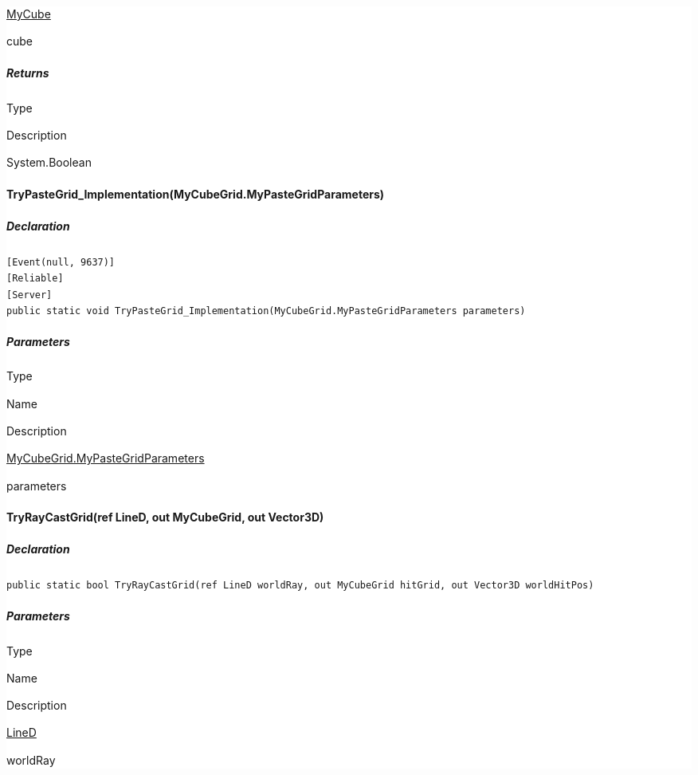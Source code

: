 [MyCube](https://keensoftwarehouse.github.io/SpaceEngineersModAPI/api/Sandbox.Game.Entities.MyCube.html)

cube

##### Returns

Type

Description

System.Boolean

#### TryPasteGrid\_Implementation(MyCubeGrid.MyPasteGridParameters)

##### Declaration

```
[Event(null, 9637)]
[Reliable]
[Server]
public static void TryPasteGrid_Implementation(MyCubeGrid.MyPasteGridParameters parameters)
```

##### Parameters

Type

Name

Description

[MyCubeGrid.MyPasteGridParameters](https://keensoftwarehouse.github.io/SpaceEngineersModAPI/api/Sandbox.Game.Entities.MyCubeGrid.MyPasteGridParameters.html)

parameters

#### TryRayCastGrid(ref LineD, out MyCubeGrid, out Vector3D)

##### Declaration

```
public static bool TryRayCastGrid(ref LineD worldRay, out MyCubeGrid hitGrid, out Vector3D worldHitPos)
```

##### Parameters

Type

Name

Description

[LineD](https://keensoftwarehouse.github.io/SpaceEngineersModAPI/api/VRageMath.LineD.html)

worldRay
